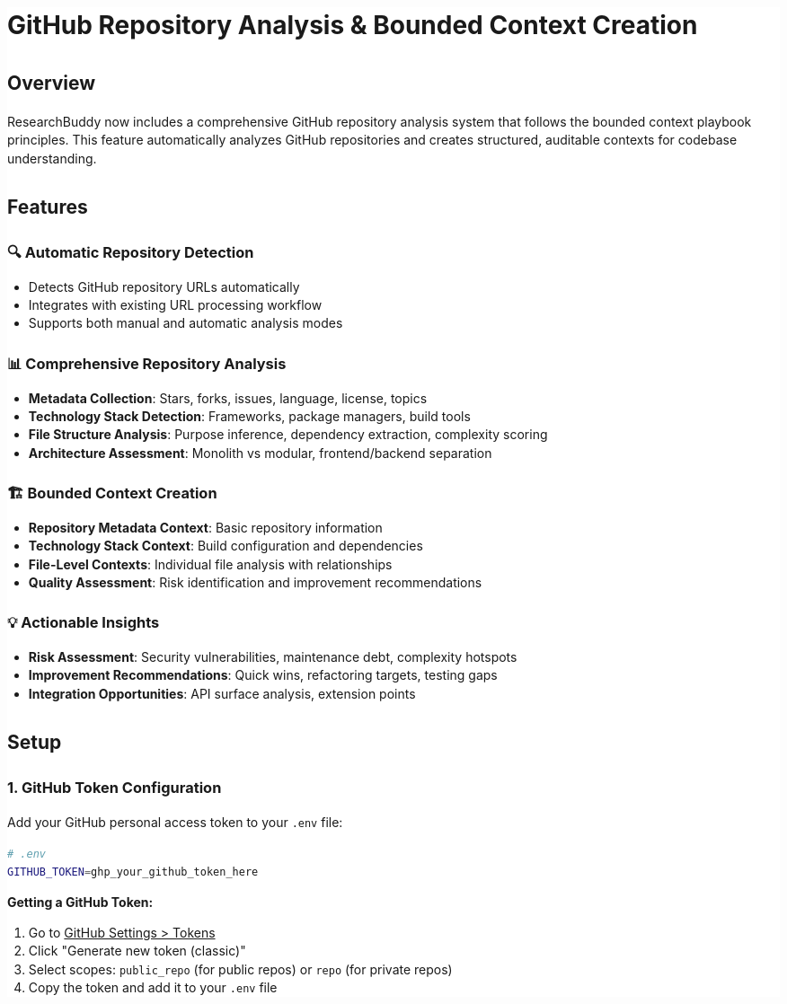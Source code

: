 # GitHub Repository Analysis & Bounded Context Creation

## Overview

ResearchBuddy now includes a comprehensive GitHub repository analysis system that follows the bounded context playbook principles. This feature automatically analyzes GitHub repositories and creates structured, auditable contexts for codebase understanding.

## Features

### 🔍 **Automatic Repository Detection**
- Detects GitHub repository URLs automatically
- Integrates with existing URL processing workflow
- Supports both manual and automatic analysis modes

### 📊 **Comprehensive Repository Analysis**
- **Metadata Collection**: Stars, forks, issues, language, license, topics
- **Technology Stack Detection**: Frameworks, package managers, build tools
- **File Structure Analysis**: Purpose inference, dependency extraction, complexity scoring
- **Architecture Assessment**: Monolith vs modular, frontend/backend separation

### 🏗️ **Bounded Context Creation**
- **Repository Metadata Context**: Basic repository information
- **Technology Stack Context**: Build configuration and dependencies
- **File-Level Contexts**: Individual file analysis with relationships
- **Quality Assessment**: Risk identification and improvement recommendations

### 💡 **Actionable Insights**
- **Risk Assessment**: Security vulnerabilities, maintenance debt, complexity hotspots
- **Improvement Recommendations**: Quick wins, refactoring targets, testing gaps
- **Integration Opportunities**: API surface analysis, extension points

## Setup

### 1. GitHub Token Configuration

Add your GitHub personal access token to your `.env` file:

```bash
# .env
GITHUB_TOKEN=ghp_your_github_token_here
```

**Getting a GitHub Token:**
1. Go to [GitHub Settings > Tokens](https://github.com/settings/tokens)
2. Click "Generate new token (classic)"
3. Select scopes: `public_repo` (for public repos) or `repo` (for private repos)
4. Copy the token and add it to your `.env` file
